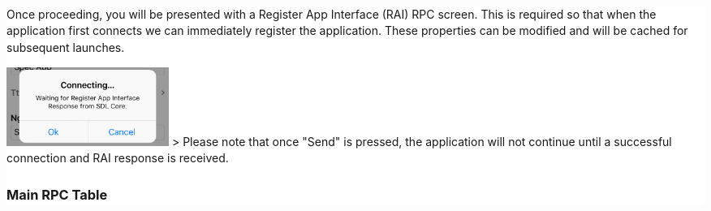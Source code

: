 Once proceeding, you will be presented with a Register App Interface (RAI) RPC screen. This is required so that when the application first connects we can immediately register the application. These properties can be modified and will be cached for subsequent launches.

<img src="/ReadmeFiles/Connecting.png" width=200px>
> Please note that once "Send" is pressed, the application will not continue until a successful connection and RAI response is received.

### Main RPC Table
